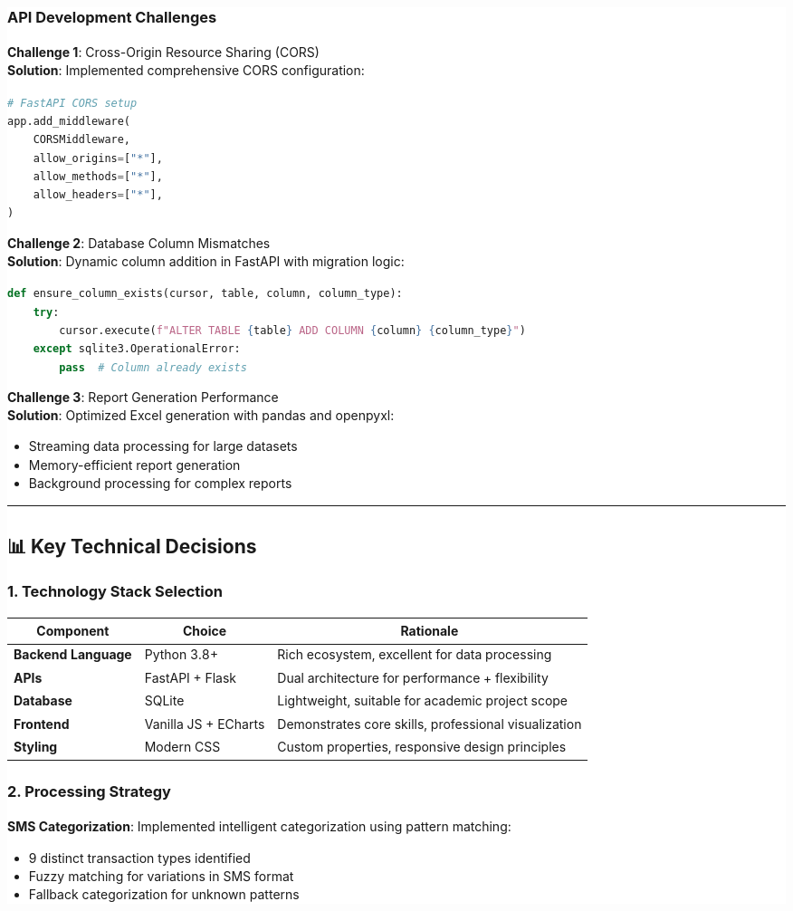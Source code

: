 ### API Development Challenges

**Challenge 1**: Cross-Origin Resource Sharing (CORS)  
**Solution**: Implemented comprehensive CORS configuration:
```python
# FastAPI CORS setup
app.add_middleware(
    CORSMiddleware,
    allow_origins=["*"],
    allow_methods=["*"],
    allow_headers=["*"],
)
```

**Challenge 2**: Database Column Mismatches  
**Solution**: Dynamic column addition in FastAPI with migration logic:
```python
def ensure_column_exists(cursor, table, column, column_type):
    try:
        cursor.execute(f"ALTER TABLE {table} ADD COLUMN {column} {column_type}")
    except sqlite3.OperationalError:
        pass  # Column already exists
```

**Challenge 3**: Report Generation Performance  
**Solution**: Optimized Excel generation with pandas and openpyxl:
- Streaming data processing for large datasets
- Memory-efficient report generation
- Background processing for complex reports

---

## 📊 Key Technical Decisions

### 1. Technology Stack Selection

| Component | Choice | Rationale |
|-----------|--------|-----------|
| **Backend Language** | Python 3.8+ | Rich ecosystem, excellent for data processing |
| **APIs** | FastAPI + Flask | Dual architecture for performance + flexibility |
| **Database** | SQLite | Lightweight, suitable for academic project scope |
| **Frontend** | Vanilla JS + ECharts | Demonstrates core skills, professional visualization |
| **Styling** | Modern CSS | Custom properties, responsive design principles |

### 2. Processing Strategy

**SMS Categorization**: Implemented intelligent categorization using pattern matching:
- 9 distinct transaction types identified
- Fuzzy matching for variations in SMS format
- Fallback categorization for unknown patterns
